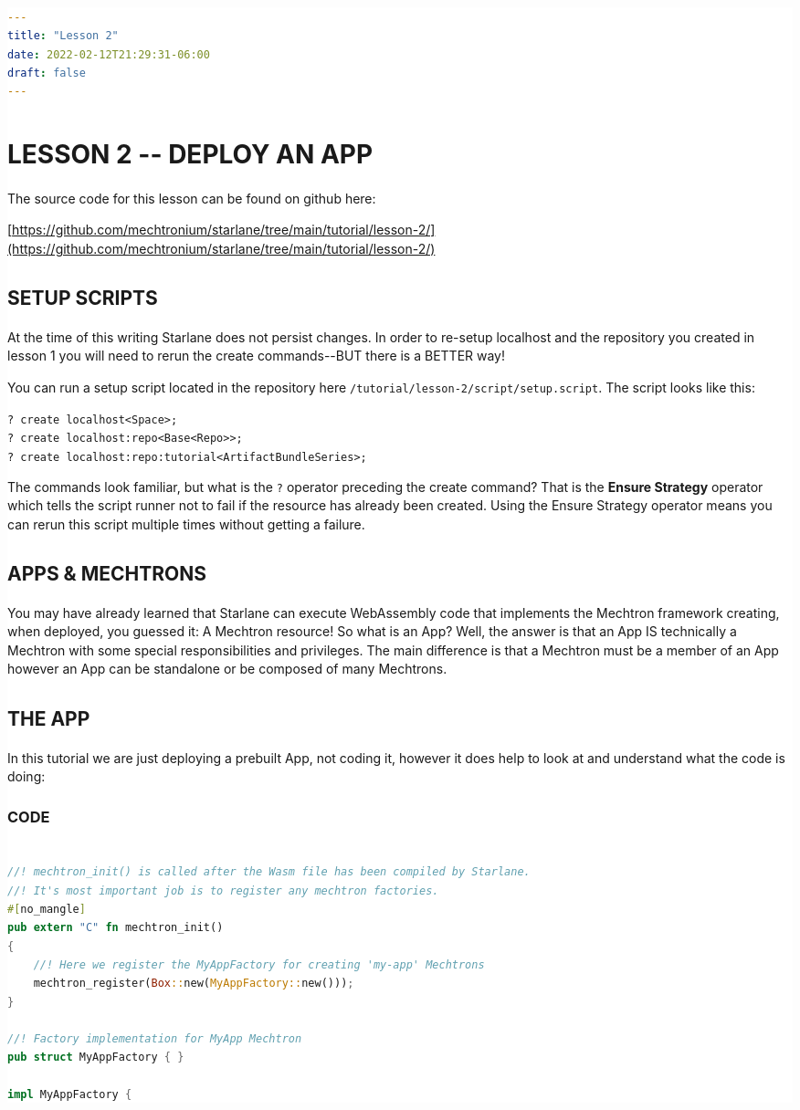 ```yaml
---
title: "Lesson 2"
date: 2022-02-12T21:29:31-06:00
draft: false 
---
```


# LESSON 2 -- DEPLOY AN APP

The source code for this lesson can be found on github here:

[https://github.com/mechtronium/starlane/tree/main/tutorial/lesson-2/](https://github.com/mechtronium/starlane/tree/main/tutorial/lesson-2/)

## SETUP SCRIPTS

At the time of this writing Starlane does not persist changes.  In order to re-setup localhost and the repository you created in lesson 1 you will need to rerun the create commands--BUT there is a BETTER way! 

You can run a setup script located in the repository here `/tutorial/lesson-2/script/setup.script`.   The script looks like this:

```
? create localhost<Space>;
? create localhost:repo<Base<Repo>>;
? create localhost:repo:tutorial<ArtifactBundleSeries>;
```

The commands look familiar, but what is the `?` operator preceding the create command?  That is the **Ensure Strategy** operator which tells the script runner not to fail if the resource has already been created.  Using the Ensure Strategy operator means you can rerun this script multiple times without getting a failure.

## APPS & MECHTRONS
You may have already learned that Starlane can execute WebAssembly code that implements the Mechtron framework creating, when deployed, you guessed it: A Mechtron resource!  So what is an App?  Well, the answer is that an App IS technically a Mechtron with some special responsibilities and privileges.  The main difference is that a Mechtron must be a member of an App however an App can be standalone or be composed of many Mechtrons.  


## THE APP
In this tutorial we are just deploying a prebuilt App, not coding it, however it does help to look at and understand what the code is doing:

### CODE

```rust

//! mechtron_init() is called after the Wasm file has been compiled by Starlane.
//! It's most important job is to register any mechtron factories.
#[no_mangle]
pub extern "C" fn mechtron_init()
{
    //! Here we register the MyAppFactory for creating 'my-app' Mechtrons
    mechtron_register(Box::new(MyAppFactory::new()));
}

//! Factory implementation for MyApp Mechtron
pub struct MyAppFactory { }

impl MyAppFactory {
```
